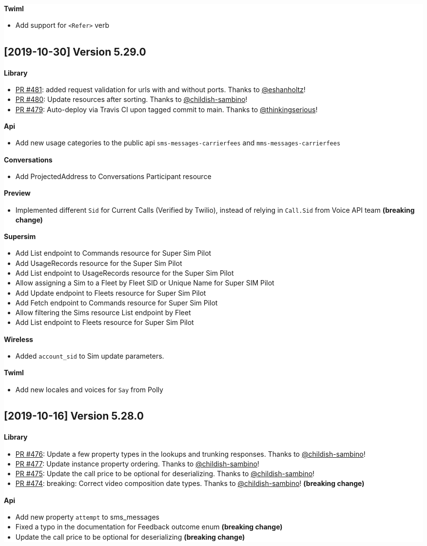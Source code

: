 **Twiml**
- Add support for `<Refer>` verb


[2019-10-30] Version 5.29.0
---------------------------
**Library**
- [PR #481](https://github.com/twilio/twilio-ruby/pull/481): added request validation for urls with and without ports. Thanks to [@eshanholtz](https://github.com/eshanholtz)!
- [PR #480](https://github.com/twilio/twilio-ruby/pull/480): Update resources after sorting. Thanks to [@childish-sambino](https://github.com/childish-sambino)!
- [PR #479](https://github.com/twilio/twilio-ruby/pull/479): Auto-deploy via Travis CI upon tagged commit to main. Thanks to [@thinkingserious](https://github.com/thinkingserious)!

**Api**
- Add new usage categories to the public api `sms-messages-carrierfees` and `mms-messages-carrierfees`

**Conversations**
- Add ProjectedAddress to Conversations Participant resource

**Preview**
- Implemented different `Sid` for Current Calls (Verified by Twilio), instead of relying in `Call.Sid` from Voice API team **(breaking change)**

**Supersim**
- Add List endpoint to Commands resource for Super Sim Pilot
- Add UsageRecords resource for the Super Sim Pilot
- Add List endpoint to UsageRecords resource for the Super Sim Pilot
- Allow assigning a Sim to a Fleet by Fleet SID or Unique Name for Super SIM Pilot
- Add Update endpoint to Fleets resource for Super Sim Pilot
- Add Fetch endpoint to Commands resource for Super Sim Pilot
- Allow filtering the Sims resource List endpoint by Fleet
- Add List endpoint to Fleets resource for Super Sim Pilot

**Wireless**
- Added `account_sid` to Sim update parameters.

**Twiml**
- Add new locales and voices for `Say` from Polly


[2019-10-16] Version 5.28.0
---------------------------
**Library**
- [PR #476](https://github.com/twilio/twilio-ruby/pull/476): Update a few property types in the lookups and trunking responses. Thanks to [@childish-sambino](https://github.com/childish-sambino)!
- [PR #477](https://github.com/twilio/twilio-ruby/pull/477): Update instance property ordering. Thanks to [@childish-sambino](https://github.com/childish-sambino)!
- [PR #475](https://github.com/twilio/twilio-ruby/pull/475): Update the call price to be optional for deserializing. Thanks to [@childish-sambino](https://github.com/childish-sambino)!
- [PR #474](https://github.com/twilio/twilio-ruby/pull/474): breaking: Correct video composition date types. Thanks to [@childish-sambino](https://github.com/childish-sambino)! **(breaking change)**

**Api**
- Add new property `attempt` to sms_messages
- Fixed a typo in the documentation for Feedback outcome enum **(breaking change)**
- Update the call price to be optional for deserializing **(breaking change)**
